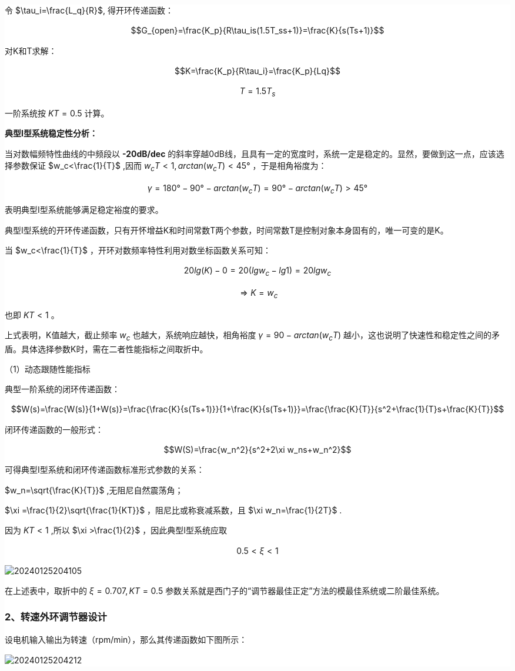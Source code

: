 令 $\tau_i=\frac{L_q}{R}$, 得开环传递函数：

$$G_{open}=\frac{K_p}{R\tau_is(1.5T_ss+1)}=\frac{K}{s(Ts+1)}$$

对K和T求解：

$$K=\frac{K_p}{R\tau_i}=\frac{K_p}{Lq}$$

$$T=1.5T_s$$

一阶系统按  $KT=0.5$ 计算。

**典型I型系统稳定性分析：**

当对数幅频特性曲线的中频段以 **-20dB/dec** 的斜率穿越0dB线，且具有一定的宽度时，系统一定是稳定的。显然，要做到这一点，应该选择参数保证 $w_c<\frac{1}{T}$ ,因而 $w_cT<1,arctan(w_cT)<45°$ ，于是相角裕度为：

$$\gamma=180°-90°-arctan(w_cT)=90°-arctan(w_cT)>45°$$

表明典型I型系统能够满足稳定裕度的要求。

典型I型系统的开环传递函数，只有开怀增益K和时间常数T两个参数，时间常数T是控制对象本身固有的，唯一可变的是K。

当  $w_c<\frac{1}{T}$ ，开环对数频率特性利用对数坐标函数关系可知：

$$20lg(K)-0=20(lgw_c-lg1)=20lgw_c$$

$$\Rightarrow K=w_c$$

也即 $KT<1$ 。

上式表明，K值越大，截止频率 $w_c$ 也越大，系统响应越快，相角裕度 $\gamma=90-arctan(w_cT)$ 越小，这也说明了快速性和稳定性之间的矛盾。具体选择参数K时，需在二者性能指标之间取折中。

（1）动态跟随性能指标

典型一阶系统的闭环传递函数：

$$W(s)=\frac{W(s)}{1+W(s)}=\frac{\frac{K}{s(Ts+1)}}{1+\frac{K}{s(Ts+1)}}=\frac{\frac{K}{T}}{s^2+\frac{1}{T}s+\frac{K}{T}}$$

闭环传递函数的一般形式：

$$W(S)=\frac{w_n^2}{s^2+2\xi w_ns+w_n^2}$$

可得典型I型系统和闭环传递函数标准形式参数的关系：

$w_n=\sqrt{\frac{K}{T}}$ ,无阻尼自然震荡角；

$\xi =\frac{1}{2}\sqrt{\frac{1}{KT}}$ ，阻尼比或称衰减系数，且 $\xi w_n=\frac{1}{2T}$ .

因为 $KT<1$ ,所以 $\xi >\frac{1}{2}$ ，因此典型I型系统应取

$$0.5<\xi<1$$

![20240125204105](https://cdn.jsdelivr.net/gh/xupengfeir/Notes-and-Articles/Image/20240125204105.png)

在上述表中，取折中的 $\xi=0.707,KT=0.5$ 参数关系就是西门子的“调节器最佳正定”方法的模最佳系统或二阶最佳系统。

### 2、转速外环调节器设计
设电机输入输出为转速（rpm/min），那么其传递函数如下图所示：

![20240125204212](https://cdn.jsdelivr.net/gh/xupengfeir/Notes-and-Articles/Image/20240125204212.png)
